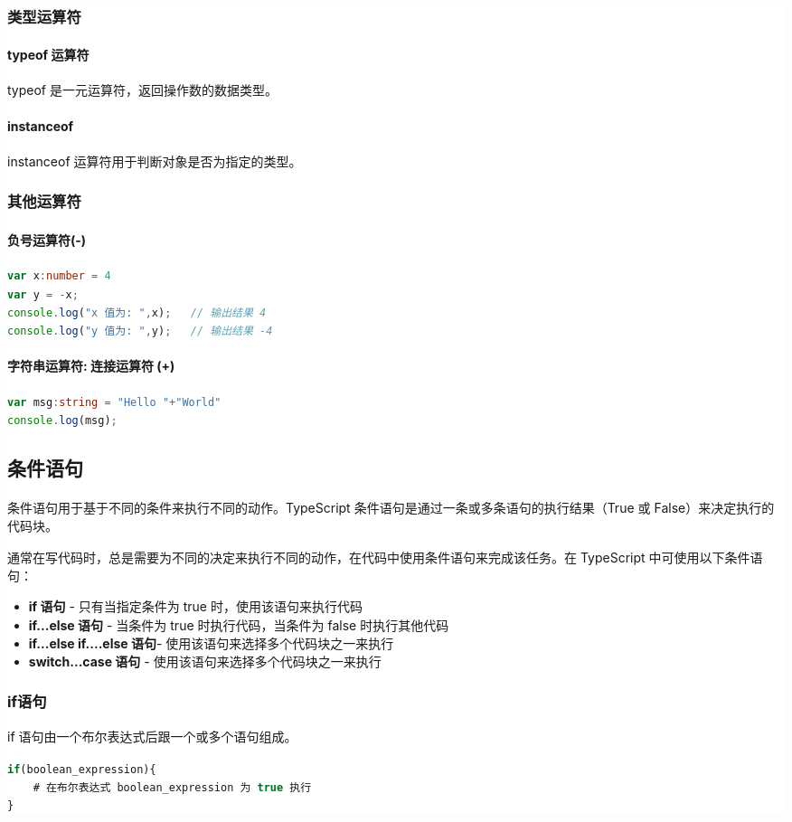 

### 类型运算符

#### typeof 运算符

typeof 是一元运算符，返回操作数的数据类型。



#### instanceof

instanceof 运算符用于判断对象是否为指定的类型。



### 其他运算符

#### 负号运算符(-)

```ts
var x:number = 4 
var y = -x; 
console.log("x 值为: ",x);   // 输出结果 4 
console.log("y 值为: ",y);   // 输出结果 -4
```



#### 字符串运算符: 连接运算符 (+)

```ts
var msg:string = "Hello "+"World" 
console.log(msg);
```



## 条件语句

条件语句用于基于不同的条件来执行不同的动作。TypeScript 条件语句是通过一条或多条语句的执行结果（True 或 False）来决定执行的代码块。

通常在写代码时，总是需要为不同的决定来执行不同的动作，在代码中使用条件语句来完成该任务。在 TypeScript 中可使用以下条件语句：

- **if 语句** - 只有当指定条件为 true 时，使用该语句来执行代码
- **if...else 语句** - 当条件为 true 时执行代码，当条件为 false 时执行其他代码
- **if...else if....else 语句**- 使用该语句来选择多个代码块之一来执行
- **switch...case 语句** - 使用该语句来选择多个代码块之一来执行



### if语句

if 语句由一个布尔表达式后跟一个或多个语句组成。

```ts
if(boolean_expression){
    # 在布尔表达式 boolean_expression 为 true 执行
}
```
